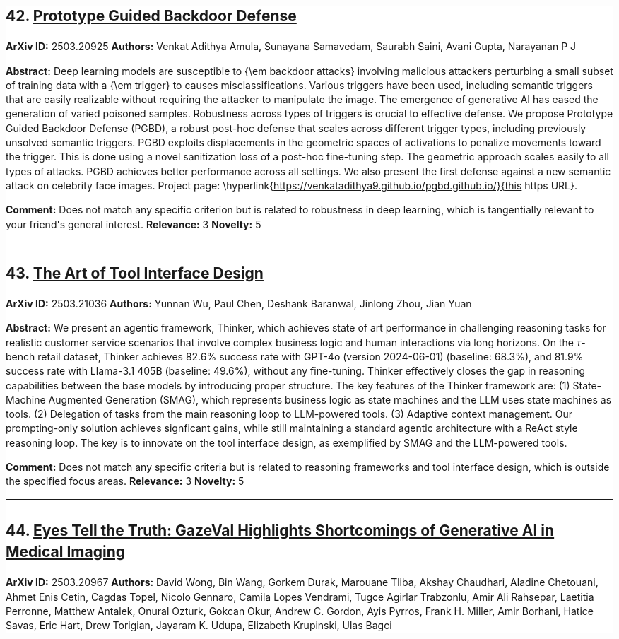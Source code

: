 
## 42. [Prototype Guided Backdoor Defense](https://arxiv.org/abs/2503.20925) <a id="link42"></a>
**ArXiv ID:** 2503.20925
**Authors:** Venkat Adithya Amula, Sunayana Samavedam, Saurabh Saini, Avani Gupta, Narayanan P J

**Abstract:**  Deep learning models are susceptible to {\em backdoor attacks} involving malicious attackers perturbing a small subset of training data with a {\em trigger} to causes misclassifications. Various triggers have been used, including semantic triggers that are easily realizable without requiring the attacker to manipulate the image. The emergence of generative AI has eased the generation of varied poisoned samples. Robustness across types of triggers is crucial to effective defense. We propose Prototype Guided Backdoor Defense (PGBD), a robust post-hoc defense that scales across different trigger types, including previously unsolved semantic triggers. PGBD exploits displacements in the geometric spaces of activations to penalize movements toward the trigger. This is done using a novel sanitization loss of a post-hoc fine-tuning step. The geometric approach scales easily to all types of attacks. PGBD achieves better performance across all settings. We also present the first defense against a new semantic attack on celebrity face images. Project page: \hyperlink{https://venkatadithya9.github.io/pgbd.github.io/}{this https URL}.

**Comment:** Does not match any specific criterion but is related to robustness in deep learning, which is tangentially relevant to your friend's general interest.
**Relevance:** 3
**Novelty:** 5

---

## 43. [The Art of Tool Interface Design](https://arxiv.org/abs/2503.21036) <a id="link43"></a>
**ArXiv ID:** 2503.21036
**Authors:** Yunnan Wu, Paul Chen, Deshank Baranwal, Jinlong Zhou, Jian Yuan

**Abstract:**  We present an agentic framework, Thinker, which achieves state of art performance in challenging reasoning tasks for realistic customer service scenarios that involve complex business logic and human interactions via long horizons. On the $\tau$-bench retail dataset, Thinker achieves 82.6\% success rate with GPT-4o (version 2024-06-01) (baseline: 68.3\%), and 81.9\% success rate with Llama-3.1 405B (baseline: 49.6\%), without any fine-tuning. Thinker effectively closes the gap in reasoning capabilities between the base models by introducing proper structure.   The key features of the Thinker framework are: (1) State-Machine Augmented Generation (SMAG), which represents business logic as state machines and the LLM uses state machines as tools. (2) Delegation of tasks from the main reasoning loop to LLM-powered tools. (3) Adaptive context management.   Our prompting-only solution achieves signficant gains, while still maintaining a standard agentic architecture with a ReAct style reasoning loop. The key is to innovate on the tool interface design, as exemplified by SMAG and the LLM-powered tools.

**Comment:** Does not match any specific criteria but is related to reasoning frameworks and tool interface design, which is outside the specified focus areas.
**Relevance:** 3
**Novelty:** 5

---

## 44. [Eyes Tell the Truth: GazeVal Highlights Shortcomings of Generative AI in Medical Imaging](https://arxiv.org/abs/2503.20967) <a id="link44"></a>
**ArXiv ID:** 2503.20967
**Authors:** David Wong, Bin Wang, Gorkem Durak, Marouane Tliba, Akshay Chaudhari, Aladine Chetouani, Ahmet Enis Cetin, Cagdas Topel, Nicolo Gennaro, Camila Lopes Vendrami, Tugce Agirlar Trabzonlu, Amir Ali Rahsepar, Laetitia Perronne, Matthew Antalek, Onural Ozturk, Gokcan Okur, Andrew C. Gordon, Ayis Pyrros, Frank H. Miller, Amir Borhani, Hatice Savas, Eric Hart, Drew Torigian, Jayaram K. Udupa, Elizabeth Krupinski, Ulas Bagci
